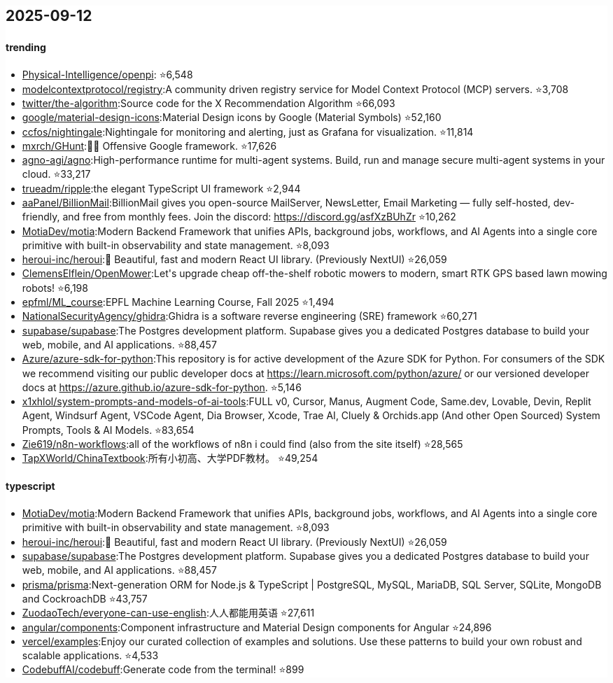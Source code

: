## 2025-09-12

#### trending
* [Physical-Intelligence/openpi](https://github.com/Physical-Intelligence/openpi): ⭐6,548
* [modelcontextprotocol/registry](https://github.com/modelcontextprotocol/registry):A community driven registry service for Model Context Protocol (MCP) servers. ⭐3,708
* [twitter/the-algorithm](https://github.com/twitter/the-algorithm):Source code for the X Recommendation Algorithm ⭐66,093
* [google/material-design-icons](https://github.com/google/material-design-icons):Material Design icons by Google (Material Symbols) ⭐52,160
* [ccfos/nightingale](https://github.com/ccfos/nightingale):Nightingale for monitoring and alerting, just as Grafana for visualization. ⭐11,814
* [mxrch/GHunt](https://github.com/mxrch/GHunt):🕵️‍♂️ Offensive Google framework. ⭐17,626
* [agno-agi/agno](https://github.com/agno-agi/agno):High-performance runtime for multi-agent systems. Build, run and manage secure multi-agent systems in your cloud. ⭐33,217
* [trueadm/ripple](https://github.com/trueadm/ripple):the elegant TypeScript UI framework ⭐2,944
* [aaPanel/BillionMail](https://github.com/aaPanel/BillionMail):BillionMail gives you open-source MailServer, NewsLetter, Email Marketing — fully self-hosted, dev-friendly, and free from monthly fees. Join the discord: https://discord.gg/asfXzBUhZr ⭐10,262
* [MotiaDev/motia](https://github.com/MotiaDev/motia):Modern Backend Framework that unifies APIs, background jobs, workflows, and AI Agents into a single core primitive with built-in observability and state management. ⭐8,093
* [heroui-inc/heroui](https://github.com/heroui-inc/heroui):🚀 Beautiful, fast and modern React UI library. (Previously NextUI) ⭐26,059
* [ClemensElflein/OpenMower](https://github.com/ClemensElflein/OpenMower):Let's upgrade cheap off-the-shelf robotic mowers to modern, smart RTK GPS based lawn mowing robots! ⭐6,198
* [epfml/ML_course](https://github.com/epfml/ML_course):EPFL Machine Learning Course, Fall 2025 ⭐1,494
* [NationalSecurityAgency/ghidra](https://github.com/NationalSecurityAgency/ghidra):Ghidra is a software reverse engineering (SRE) framework ⭐60,271
* [supabase/supabase](https://github.com/supabase/supabase):The Postgres development platform. Supabase gives you a dedicated Postgres database to build your web, mobile, and AI applications. ⭐88,457
* [Azure/azure-sdk-for-python](https://github.com/Azure/azure-sdk-for-python):This repository is for active development of the Azure SDK for Python. For consumers of the SDK we recommend visiting our public developer docs at https://learn.microsoft.com/python/azure/ or our versioned developer docs at https://azure.github.io/azure-sdk-for-python. ⭐5,146
* [x1xhlol/system-prompts-and-models-of-ai-tools](https://github.com/x1xhlol/system-prompts-and-models-of-ai-tools):FULL v0, Cursor, Manus, Augment Code, Same.dev, Lovable, Devin, Replit Agent, Windsurf Agent, VSCode Agent, Dia Browser, Xcode, Trae AI, Cluely & Orchids.app (And other Open Sourced) System Prompts, Tools & AI Models. ⭐83,654
* [Zie619/n8n-workflows](https://github.com/Zie619/n8n-workflows):all of the workflows of n8n i could find (also from the site itself) ⭐28,565
* [TapXWorld/ChinaTextbook](https://github.com/TapXWorld/ChinaTextbook):所有小初高、大学PDF教材。 ⭐49,254

#### typescript
* [MotiaDev/motia](https://github.com/MotiaDev/motia):Modern Backend Framework that unifies APIs, background jobs, workflows, and AI Agents into a single core primitive with built-in observability and state management. ⭐8,093
* [heroui-inc/heroui](https://github.com/heroui-inc/heroui):🚀 Beautiful, fast and modern React UI library. (Previously NextUI) ⭐26,059
* [supabase/supabase](https://github.com/supabase/supabase):The Postgres development platform. Supabase gives you a dedicated Postgres database to build your web, mobile, and AI applications. ⭐88,457
* [prisma/prisma](https://github.com/prisma/prisma):Next-generation ORM for Node.js & TypeScript | PostgreSQL, MySQL, MariaDB, SQL Server, SQLite, MongoDB and CockroachDB ⭐43,757
* [ZuodaoTech/everyone-can-use-english](https://github.com/ZuodaoTech/everyone-can-use-english):人人都能用英语 ⭐27,611
* [angular/components](https://github.com/angular/components):Component infrastructure and Material Design components for Angular ⭐24,896
* [vercel/examples](https://github.com/vercel/examples):Enjoy our curated collection of examples and solutions. Use these patterns to build your own robust and scalable applications. ⭐4,533
* [CodebuffAI/codebuff](https://github.com/CodebuffAI/codebuff):Generate code from the terminal! ⭐899